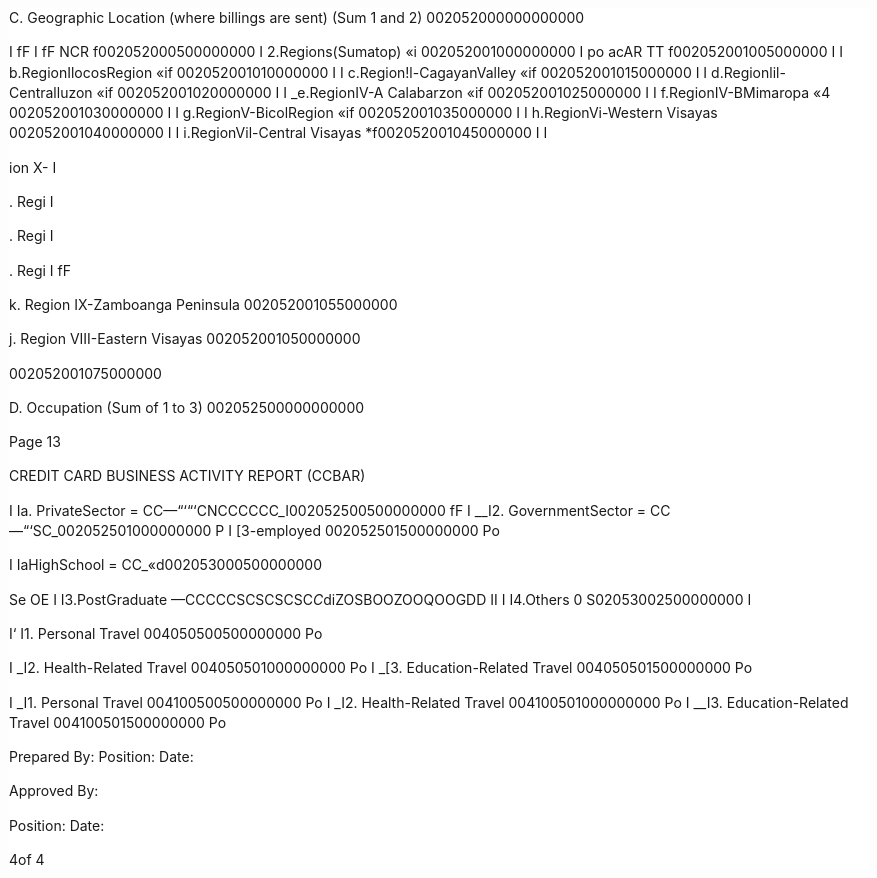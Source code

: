 C. Geographic Location (where billings are sent) (Sum 1 and 2) 002052000000000000

I fF I fF NCR f002052000500000000 I 2.Regions(Sumatop) «i 002052001000000000 I po acAR TT f002052001005000000 I I b.RegionIlocosRegion «if 002052001010000000 I I c.Region!l-CagayanValley «if 002052001015000000 I I d.Regionlil-Centralluzon «if 002052001020000000 I I _e.RegionIV-A Calabarzon «if 002052001025000000 I I f.RegionIV-BMimaropa «4 002052001030000000 I I g.RegionV-BicolRegion «if 002052001035000000 I I h.RegionVi-Western Visayas 002052001040000000 I I i.RegionVil-Central Visayas *f002052001045000000 I I

ion X- I

. Regi I

. Regi I

. Regi I fF

k. Region IX-Zamboanga Peninsula 002052001055000000

j. Region VIII-Eastern Visayas 002052001050000000

002052001075000000

D. Occupation (Sum of 1 to 3) 002052500000000000

Page 13

CREDIT CARD BUSINESS ACTIVITY REPORT (CCBAR) <dd-mmmm-yyyy>

I Ia. PrivateSector = CC—“‘“‘CNCCCCCC_I002052500500000000 fF I __I2. GovernmentSector = CC—“‘SC_002052501000000000 P I [3-employed 002052501500000000 Po

I IaHighSchool = CC_«d002053000500000000

Se OE I I3.PostGraduate —CCCCCSCSCSCSC*C*diZOSBOOZOOQOOGDD II I I4.Others 0 S02053002500000000 I

I‘ I1. Personal Travel 004050500500000000 Po

I _I2. Health-Related Travel 004050501000000000 Po I _[3. Education-Related Travel 004050501500000000 Po

I _I1. Personal Travel 004100500500000000 Po I _I2. Health-Related Travel 004100501000000000 Po I __I3. Education-Related Travel 004100501500000000 Po

Prepared By: Position: Date:

Approved By:

Position: Date:

4of 4